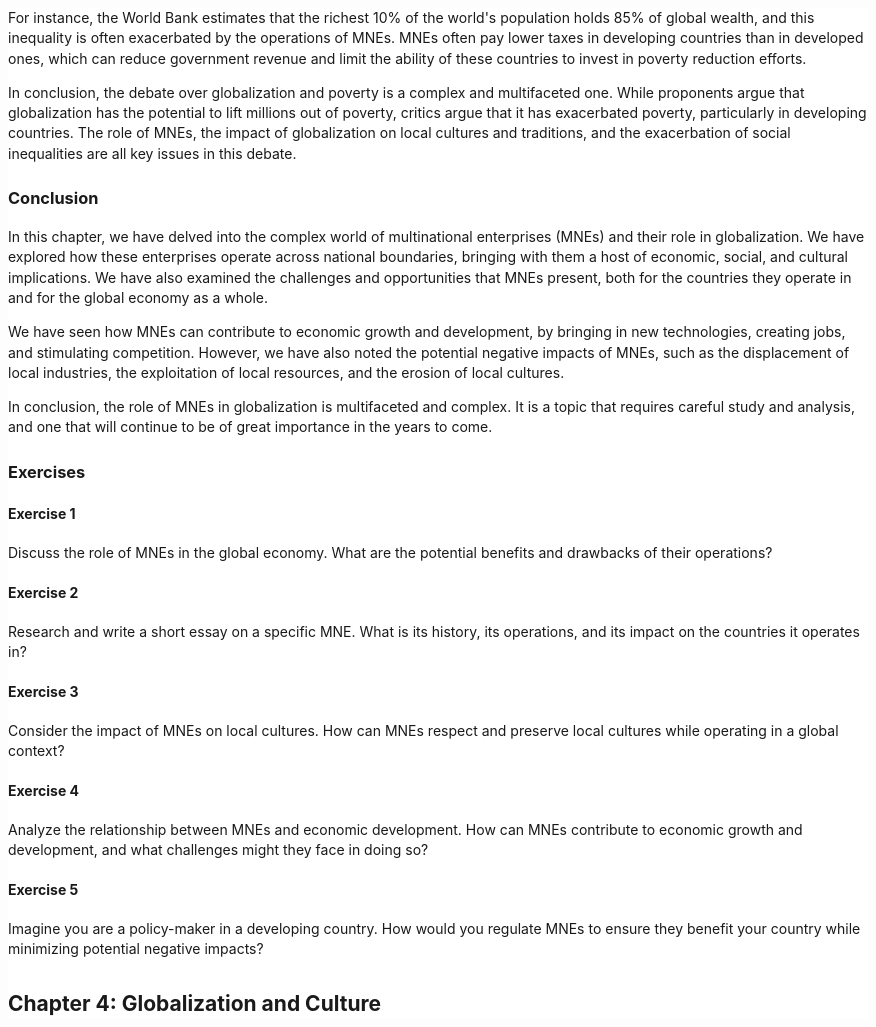 For instance, the World Bank estimates that the richest 10% of the world's population holds 85% of global wealth, and this inequality is often exacerbated by the operations of MNEs. MNEs often pay lower taxes in developing countries than in developed ones, which can reduce government revenue and limit the ability of these countries to invest in poverty reduction efforts.

In conclusion, the debate over globalization and poverty is a complex and multifaceted one. While proponents argue that globalization has the potential to lift millions out of poverty, critics argue that it has exacerbated poverty, particularly in developing countries. The role of MNEs, the impact of globalization on local cultures and traditions, and the exacerbation of social inequalities are all key issues in this debate.

### Conclusion

In this chapter, we have delved into the complex world of multinational enterprises (MNEs) and their role in globalization. We have explored how these enterprises operate across national boundaries, bringing with them a host of economic, social, and cultural implications. We have also examined the challenges and opportunities that MNEs present, both for the countries they operate in and for the global economy as a whole.

We have seen how MNEs can contribute to economic growth and development, by bringing in new technologies, creating jobs, and stimulating competition. However, we have also noted the potential negative impacts of MNEs, such as the displacement of local industries, the exploitation of local resources, and the erosion of local cultures.

In conclusion, the role of MNEs in globalization is multifaceted and complex. It is a topic that requires careful study and analysis, and one that will continue to be of great importance in the years to come.

### Exercises

#### Exercise 1
Discuss the role of MNEs in the global economy. What are the potential benefits and drawbacks of their operations?

#### Exercise 2
Research and write a short essay on a specific MNE. What is its history, its operations, and its impact on the countries it operates in?

#### Exercise 3
Consider the impact of MNEs on local cultures. How can MNEs respect and preserve local cultures while operating in a global context?

#### Exercise 4
Analyze the relationship between MNEs and economic development. How can MNEs contribute to economic growth and development, and what challenges might they face in doing so?

#### Exercise 5
Imagine you are a policy-maker in a developing country. How would you regulate MNEs to ensure they benefit your country while minimizing potential negative impacts?

## Chapter 4: Globalization and Culture
